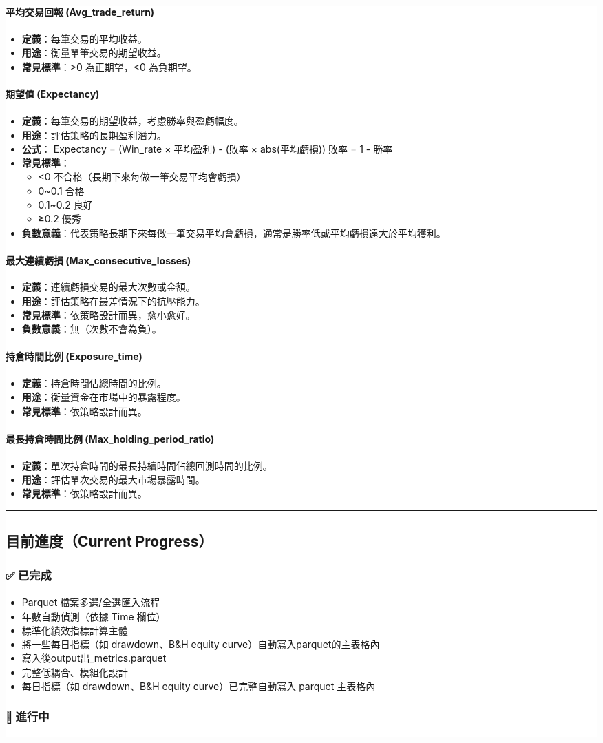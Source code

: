 #### 平均交易回報 (Avg_trade_return)
- **定義**：每筆交易的平均收益。
- **用途**：衡量單筆交易的期望收益。
- **常見標準**：>0 為正期望，<0 為負期望。

#### 期望值 (Expectancy)
- **定義**：每筆交易的期望收益，考慮勝率與盈虧幅度。
- **用途**：評估策略的長期盈利潛力。
- **公式**：
  Expectancy = (Win_rate × 平均盈利) - (敗率 × abs(平均虧損))
  敗率 = 1 - 勝率
- **常見標準**：
  - <0 不合格（長期下來每做一筆交易平均會虧損）
  - 0~0.1 合格
  - 0.1~0.2 良好
  - ≥0.2 優秀
- **負數意義**：代表策略長期下來每做一筆交易平均會虧損，通常是勝率低或平均虧損遠大於平均獲利。

#### 最大連續虧損 (Max_consecutive_losses)
- **定義**：連續虧損交易的最大次數或金額。
- **用途**：評估策略在最差情況下的抗壓能力。
- **常見標準**：依策略設計而異，愈小愈好。
- **負數意義**：無（次數不會為負）。

#### 持倉時間比例 (Exposure_time)
- **定義**：持倉時間佔總時間的比例。
- **用途**：衡量資金在市場中的暴露程度。
- **常見標準**：依策略設計而異。

#### 最長持倉時間比例 (Max_holding_period_ratio)
- **定義**：單次持倉時間的最長持續時間佔總回測時間的比例。
- **用途**：評估單次交易的最大市場暴露時間。
- **常見標準**：依策略設計而異。

---

## 目前進度（Current Progress）

### ✅ 已完成
- Parquet 檔案多選/全選匯入流程
- 年數自動偵測（依據 Time 欄位）
- 標準化績效指標計算主體
- 將一些每日指標（如 drawdown、B&H equity curve）自動寫入parquet的主表格內
- 寫入後output出_metrics.parquet
- 完整低耦合、模組化設計
- 每日指標（如 drawdown、B&H equity curve）已完整自動寫入 parquet 主表格內

### 🔄 進行中


---
